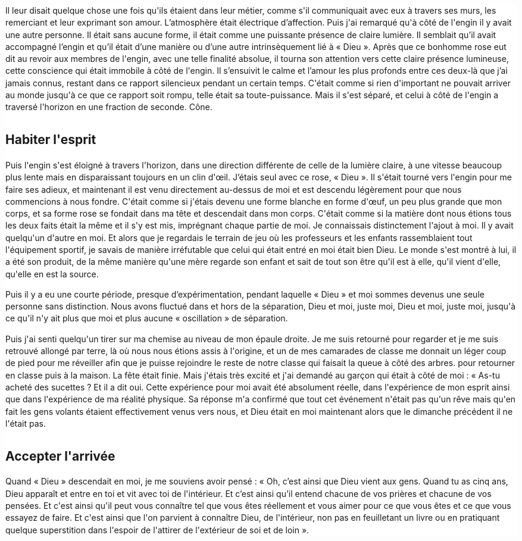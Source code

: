 Il leur disait quelque chose une fois qu'ils étaient dans leur métier, comme s'il communiquait avec eux à travers ses murs, les remerciant et leur exprimant son amour. L’atmosphère était électrique d’affection. Puis j'ai remarqué qu'à côté de l'engin il y avait une autre personne. Il était sans aucune forme, il était comme une puissante présence de claire lumière. Il semblait qu’il avait accompagné l’engin et qu’il était d’une manière ou d’une autre intrinsèquement lié à « Dieu ». Après que ce bonhomme rose eut dit au revoir aux membres de l'engin, avec une telle finalité absolue, il tourna son attention vers cette claire présence lumineuse, cette conscience qui était immobile à côté de l'engin. Il s’ensuivit le calme et l’amour les plus profonds entre ces deux-là que j’ai jamais connus, restant dans ce rapport silencieux pendant un certain temps. C'était comme si rien d'important ne pouvait arriver au monde jusqu'à ce que ce rapport soit rompu, telle était sa toute-puissance. Mais il s'est séparé, et celui à côté de l'engin a traversé l'horizon en une fraction de seconde. Cône.

## Habiter l'esprit

Puis l'engin s'est éloigné à travers l'horizon, dans une direction différente de celle de la lumière claire, à une vitesse beaucoup plus lente mais en disparaissant toujours en un clin d'œil. J’étais seul avec ce rose, « Dieu ». Il s'était tourné vers l'engin pour me faire ses adieux, et maintenant il est venu directement au-dessus de moi et est descendu légèrement pour que nous commencions à nous fondre. C'était comme si j'étais devenu une forme blanche en forme d'œuf, un peu plus grande que mon corps, et sa forme rose se fondait dans ma tête et descendait dans mon corps. C'était comme si la matière dont nous étions tous les deux faits était la même et il s'y est mis, imprégnant chaque partie de moi. Je connaissais distinctement l'ajout à moi. Il y avait quelqu'un d'autre en moi. Et alors que je regardais le terrain de jeu où les professeurs et les enfants rassemblaient tout l'équipement sportif, je savais de manière irréfutable que celui qui était entré en moi était bien Dieu. Le monde s'est montré à lui, il a été son produit, de la même manière qu'une mère regarde son enfant et sait de tout son être qu'il est à elle, qu'il vient d'elle, qu'elle en est la source.

Puis il y a eu une courte période, presque d’expérimentation, pendant laquelle « Dieu » et moi sommes devenus une seule personne sans distinction. Nous avons fluctué dans et hors de la séparation, Dieu et moi, juste moi, Dieu et moi, juste moi, jusqu'à ce qu'il n'y ait plus que moi et plus aucune « oscillation » de séparation.

Puis j'ai senti quelqu'un tirer sur ma chemise au niveau de mon épaule droite. Je me suis retourné pour regarder et je me suis retrouvé allongé par terre, là où nous nous étions assis à l'origine, et un de mes camarades de classe me donnait un léger coup de pied pour me réveiller afin que je puisse rejoindre le reste de notre classe qui faisait la queue à côté des arbres. pour retourner en classe puis à la maison. La fête était finie. Mais j'étais très excité et j'ai demandé au garçon qui était à côté de moi : « As-tu acheté des sucettes ? Et il a dit oui. Cette expérience pour moi avait été absolument réelle, dans l'expérience de mon esprit ainsi que dans l'expérience de ma réalité physique. Sa réponse m'a confirmé que tout cet événement n'était pas qu'un rêve mais qu'en fait les gens volants étaient effectivement venus vers nous, et Dieu était en moi maintenant alors que le dimanche précédent il ne l'était pas.

## Accepter l'arrivée

Quand « Dieu » descendait en moi, je me souviens avoir pensé : « Oh, c’est ainsi que Dieu vient aux gens. Quand tu as cinq ans, Dieu apparaît et entre en toi et vit avec toi de l'intérieur. Et c’est ainsi qu’il entend chacune de vos prières et chacune de vos pensées. Et c'est ainsi qu'il peut vous connaître tel que vous êtes réellement et vous aimer pour ce que vous êtes et ce que vous essayez de faire. Et c'est ainsi que l'on parvient à connaître Dieu, de l'intérieur, non pas en feuilletant un livre ou en pratiquant quelque superstition dans l'espoir de l'attirer de l'extérieur de soi et de loin ».
